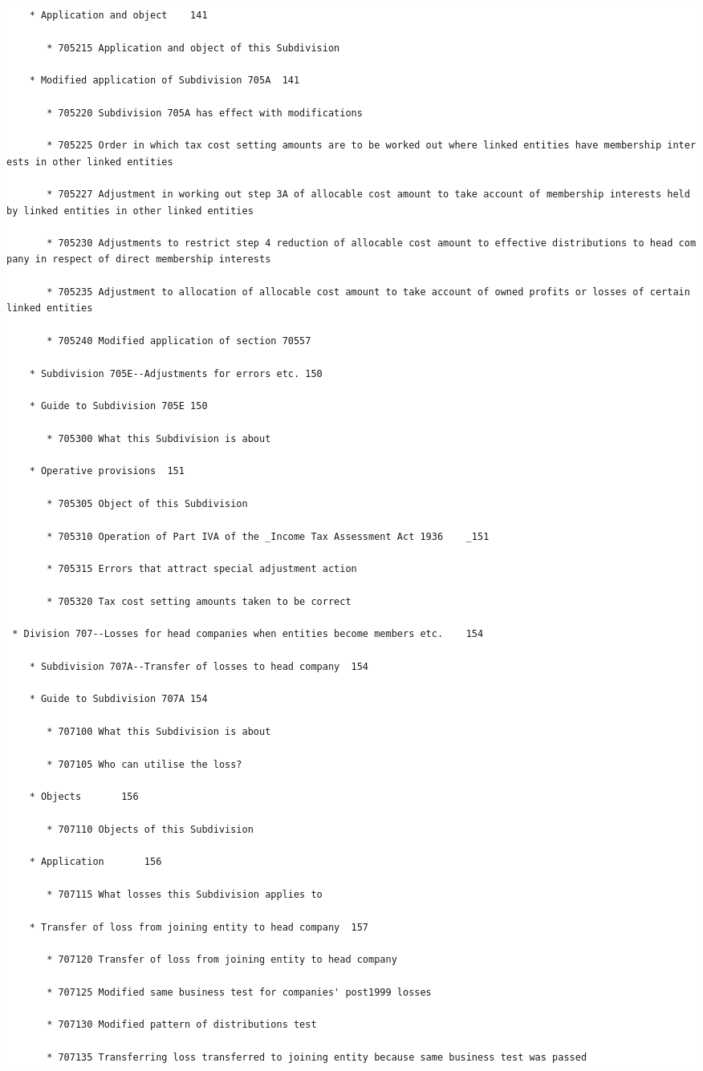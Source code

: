         * Application and object	141

           * 705215 Application and object of this Subdivision 

        * Modified application of Subdivision 705A	141

           * 705220 Subdivision 705A has effect with modifications 

           * 705225 Order in which tax cost setting amounts are to be worked out where linked entities have membership interests in other linked entities 

           * 705227 Adjustment in working out step 3A of allocable cost amount to take account of membership interests held by linked entities in other linked entities 

           * 705230 Adjustments to restrict step 4 reduction of allocable cost amount to effective distributions to head company in respect of direct membership interests 

           * 705235 Adjustment to allocation of allocable cost amount to take account of owned profits or losses of certain linked entities 

           * 705240 Modified application of section 70557 

        * Subdivision 705E--Adjustments for errors etc.	150

        * Guide to Subdivision 705E	150

           * 705300 What this Subdivision is about 

        * Operative provisions	151

           * 705305 Object of this Subdivision 

           * 705310	Operation of Part IVA of the _Income Tax Assessment Act 1936	_151

           * 705315 Errors that attract special adjustment action 

           * 705320 Tax cost setting amounts taken to be correct 

     * Division 707--Losses for head companies when entities become members etc.	154

        * Subdivision 707A--Transfer of losses to head company	154

        * Guide to Subdivision 707A	154

           * 707100 What this Subdivision is about 

           * 707105 Who can utilise the loss? 

        * Objects		156

           * 707110 Objects of this Subdivision 

        * Application		156

           * 707115 What losses this Subdivision applies to 

        * Transfer of loss from joining entity to head company	157

           * 707120 Transfer of loss from joining entity to head company 

           * 707125 Modified same business test for companies' post1999 losses 

           * 707130 Modified pattern of distributions test 

           * 707135 Transferring loss transferred to joining entity because same business test was passed 
